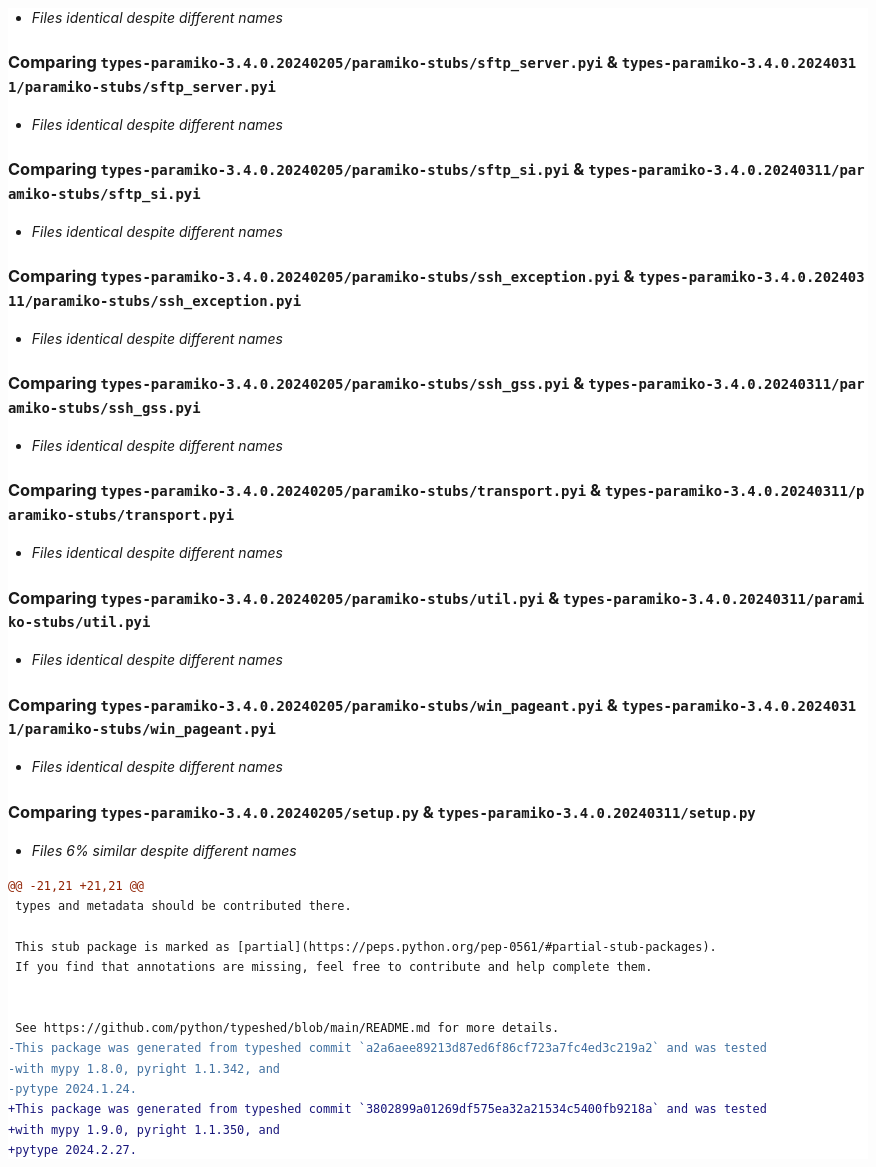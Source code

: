  * *Files identical despite different names*

### Comparing `types-paramiko-3.4.0.20240205/paramiko-stubs/sftp_server.pyi` & `types-paramiko-3.4.0.20240311/paramiko-stubs/sftp_server.pyi`

 * *Files identical despite different names*

### Comparing `types-paramiko-3.4.0.20240205/paramiko-stubs/sftp_si.pyi` & `types-paramiko-3.4.0.20240311/paramiko-stubs/sftp_si.pyi`

 * *Files identical despite different names*

### Comparing `types-paramiko-3.4.0.20240205/paramiko-stubs/ssh_exception.pyi` & `types-paramiko-3.4.0.20240311/paramiko-stubs/ssh_exception.pyi`

 * *Files identical despite different names*

### Comparing `types-paramiko-3.4.0.20240205/paramiko-stubs/ssh_gss.pyi` & `types-paramiko-3.4.0.20240311/paramiko-stubs/ssh_gss.pyi`

 * *Files identical despite different names*

### Comparing `types-paramiko-3.4.0.20240205/paramiko-stubs/transport.pyi` & `types-paramiko-3.4.0.20240311/paramiko-stubs/transport.pyi`

 * *Files identical despite different names*

### Comparing `types-paramiko-3.4.0.20240205/paramiko-stubs/util.pyi` & `types-paramiko-3.4.0.20240311/paramiko-stubs/util.pyi`

 * *Files identical despite different names*

### Comparing `types-paramiko-3.4.0.20240205/paramiko-stubs/win_pageant.pyi` & `types-paramiko-3.4.0.20240311/paramiko-stubs/win_pageant.pyi`

 * *Files identical despite different names*

### Comparing `types-paramiko-3.4.0.20240205/setup.py` & `types-paramiko-3.4.0.20240311/setup.py`

 * *Files 6% similar despite different names*

```diff
@@ -21,21 +21,21 @@
 types and metadata should be contributed there.
 
 This stub package is marked as [partial](https://peps.python.org/pep-0561/#partial-stub-packages).
 If you find that annotations are missing, feel free to contribute and help complete them.
 
 
 See https://github.com/python/typeshed/blob/main/README.md for more details.
-This package was generated from typeshed commit `a2a6aee89213d87ed6f86cf723a7fc4ed3c219a2` and was tested
-with mypy 1.8.0, pyright 1.1.342, and
-pytype 2024.1.24.
+This package was generated from typeshed commit `3802899a01269df575ea32a21534c5400fb9218a` and was tested
+with mypy 1.9.0, pyright 1.1.350, and
+pytype 2024.2.27.
```
